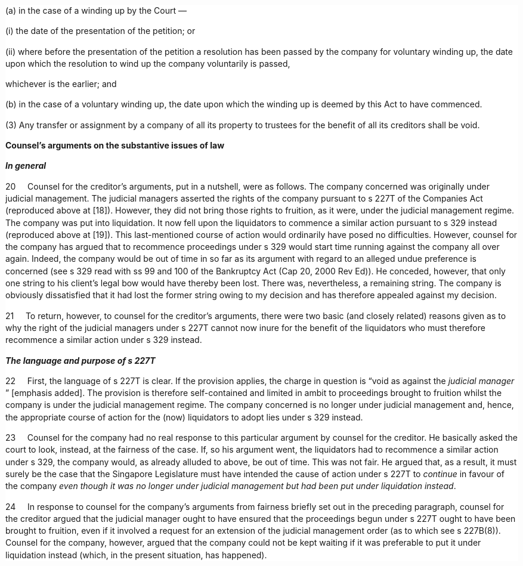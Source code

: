  (a) in the case of a winding up by the Court — 

 (i) the date of the presentation of the petition; or 

 (ii) where before the presentation of the petition a resolution has been passed by the company for voluntary winding up, the date upon which the resolution to wind up the company voluntarily is passed, 

 whichever is the earlier; and 

 (b) in the case of a voluntary winding up, the date upon which the winding up is deemed by this Act to have commenced. 

 (3) Any transfer or assignment by a company of all its property to trustees for the benefit of all its creditors shall be void. 

**Counsel’s arguments on the substantive issues of law** 

**_In general_** 

20     Counsel for the creditor’s arguments, put in a nutshell, were as follows. The company concerned was originally under judicial management. The judicial managers asserted the rights of the company pursuant to s 227T of the Companies Act (reproduced above at [18]). However, they did not bring those rights to fruition, as it were, under the judicial management regime. The company was put into liquidation. It now fell upon the liquidators to commence a similar action pursuant to s 329 instead (reproduced above at [19]). This last-mentioned course of action would ordinarily have posed no difficulties. However, counsel for the company has argued that to recommence proceedings under s 329 would start time running against the company all over again. Indeed, the company would be out of time in so far as its argument with regard to an alleged undue preference is concerned (see s 329 read with ss 99 and 100 of the Bankruptcy Act (Cap 20, 2000 Rev Ed)). He conceded, however, that only one string to his client’s legal bow would have thereby been lost. There was, nevertheless, a remaining string. The company is obviously dissatisfied that it had lost the former string owing to my decision and has therefore appealed against my decision. 

21     To return, however, to counsel for the creditor’s arguments, there were two basic (and closely related) reasons given as to why the right of the judicial managers under s 227T cannot now inure for the benefit of the liquidators who must therefore recommence a similar action under s 329 instead. 

**_The language and purpose of s 227T_** 

22     First, the language of s 227T is clear. If the provision applies, the charge in question is “void as against the _judicial manager_ ” [emphasis added]. The provision is therefore self-contained and limited in ambit to proceedings brought to fruition whilst the company is under the judicial management regime. The company concerned is no longer under judicial management and, hence, the appropriate course of action for the (now) liquidators to adopt lies under s 329 instead. 


23     Counsel for the company had no real response to this particular argument by counsel for the creditor. He basically asked the court to look, instead, at the fairness of the case. If, so his argument went, the liquidators had to recommence a similar action under s 329, the company would, as already alluded to above, be out of time. This was not fair. He argued that, as a result, it must surely be the case that the Singapore Legislature must have intended the cause of action under s 227T to _continue_ in favour of the company _even though it was no longer under judicial management but had been put under liquidation instead_. 

24     In response to counsel for the company’s arguments from fairness briefly set out in the preceding paragraph, counsel for the creditor argued that the judicial manager ought to have ensured that the proceedings begun under s 227T ought to have been brought to fruition, even if it involved a request for an extension of the judicial management order (as to which see s 227B(8)). Counsel for the company, however, argued that the company could not be kept waiting if it was preferable to put it under liquidation instead (which, in the present situation, has happened). 
